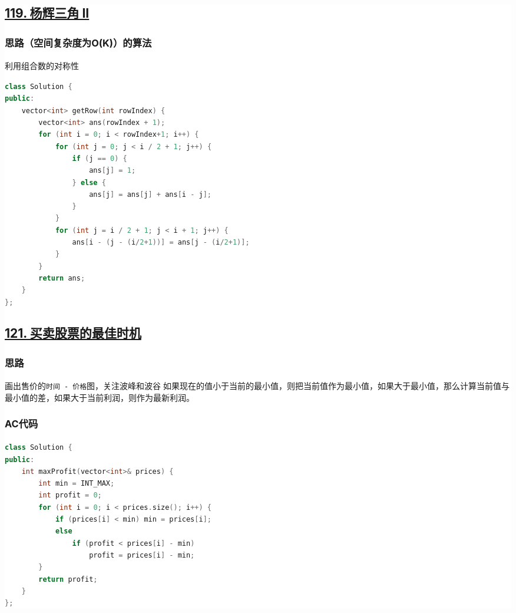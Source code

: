 ## [119. 杨辉三角 II](https://leetcode-cn.com/problems/pascals-triangle-ii/)

### 思路（空间复杂度为O(K)）的算法
利用组合数的对称性
```c++
class Solution {
public:
    vector<int> getRow(int rowIndex) {
        vector<int> ans(rowIndex + 1);
        for (int i = 0; i < rowIndex+1; i++) {
            for (int j = 0; j < i / 2 + 1; j++) {
                if (j == 0) {
                    ans[j] = 1;
                } else {
                    ans[j] = ans[j] + ans[i - j];   
                }
            }
            for (int j = i / 2 + 1; j < i + 1; j++) {
                ans[i - (j - (i/2+1))] = ans[j - (i/2+1)];
            }
        }
        return ans;
    }
};
```

## [121. 买卖股票的最佳时机](https://leetcode-cn.com/problems/best-time-to-buy-and-sell-stock/)

### 思路
画出售价的`时间 - 价格`图，关注波峰和波谷
如果现在的值小于当前的最小值，则把当前值作为最小值，如果大于最小值，那么计算当前值与最小值的差，如果大于当前利润，则作为最新利润。

### AC代码
```c++
class Solution {
public:
    int maxProfit(vector<int>& prices) {
        int min = INT_MAX;
        int profit = 0;
        for (int i = 0; i < prices.size(); i++) {
            if (prices[i] < min) min = prices[i];
            else 
                if (profit < prices[i] - min)
                    profit = prices[i] - min;
        }
        return profit;
    }
};
```
